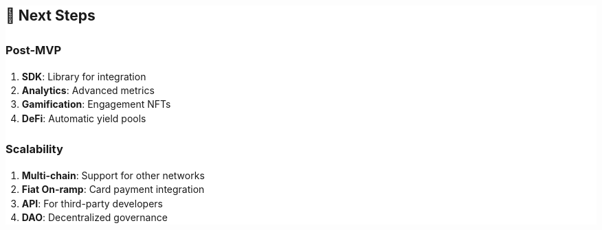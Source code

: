 ## 🔮 Next Steps

### Post-MVP
1. **SDK**: Library for integration
2. **Analytics**: Advanced metrics
3. **Gamification**: Engagement NFTs
4. **DeFi**: Automatic yield pools

### Scalability
1. **Multi-chain**: Support for other networks
2. **Fiat On-ramp**: Card payment integration
3. **API**: For third-party developers
4. **DAO**: Decentralized governance
